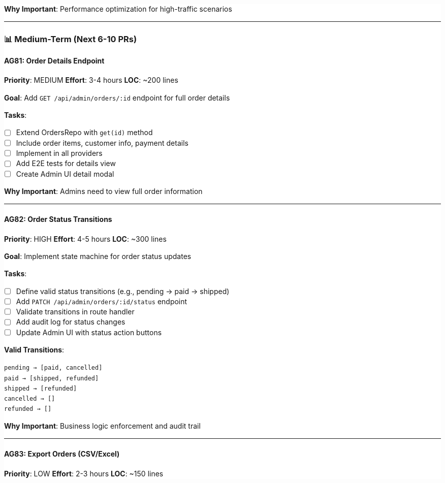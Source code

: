 **Why Important**: Performance optimization for high-traffic scenarios

---

### 📊 Medium-Term (Next 6-10 PRs)

#### AG81: Order Details Endpoint
**Priority**: MEDIUM
**Effort**: 3-4 hours
**LOC**: ~200 lines

**Goal**: Add `GET /api/admin/orders/:id` endpoint for full order details

**Tasks**:
- [ ] Extend OrdersRepo with `get(id)` method
- [ ] Include order items, customer info, payment details
- [ ] Implement in all providers
- [ ] Add E2E tests for details view
- [ ] Create Admin UI detail modal

**Why Important**: Admins need to view full order information

---

#### AG82: Order Status Transitions
**Priority**: HIGH
**Effort**: 4-5 hours
**LOC**: ~300 lines

**Goal**: Implement state machine for order status updates

**Tasks**:
- [ ] Define valid status transitions (e.g., pending → paid → shipped)
- [ ] Add `PATCH /api/admin/orders/:id/status` endpoint
- [ ] Validate transitions in route handler
- [ ] Add audit log for status changes
- [ ] Update Admin UI with status action buttons

**Valid Transitions**:
```
pending → [paid, cancelled]
paid → [shipped, refunded]
shipped → [refunded]
cancelled → []
refunded → []
```

**Why Important**: Business logic enforcement and audit trail

---

#### AG83: Export Orders (CSV/Excel)
**Priority**: LOW
**Effort**: 2-3 hours
**LOC**: ~150 lines
